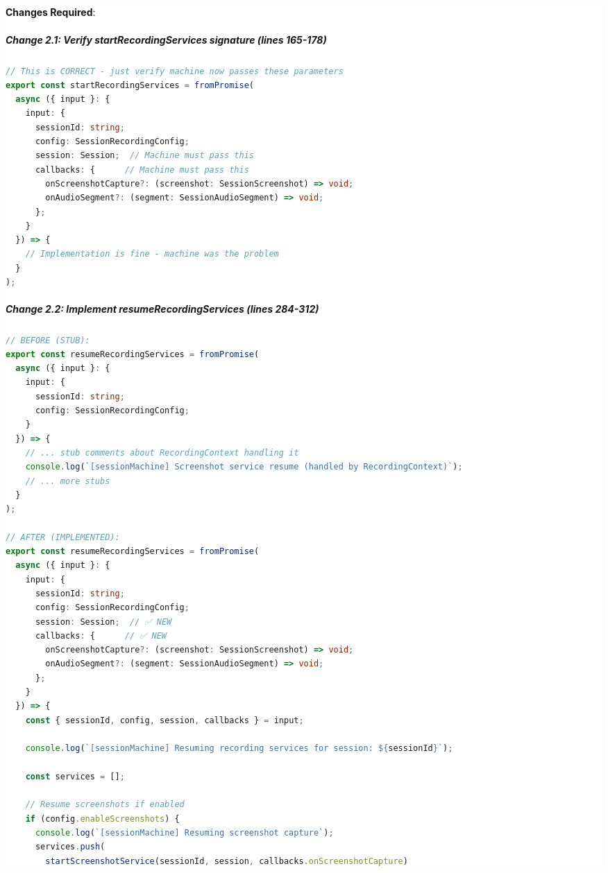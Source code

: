 **Changes Required**:

##### Change 2.1: Verify startRecordingServices signature (lines 165-178)
```typescript
// This is CORRECT - just verify machine now passes these parameters
export const startRecordingServices = fromPromise(
  async ({ input }: {
    input: {
      sessionId: string;
      config: SessionRecordingConfig;
      session: Session;  // Machine must pass this
      callbacks: {      // Machine must pass this
        onScreenshotCapture?: (screenshot: SessionScreenshot) => void;
        onAudioSegment?: (segment: SessionAudioSegment) => void;
      };
    }
  }) => {
    // Implementation is fine - machine was the problem
  }
);
```

##### Change 2.2: Implement resumeRecordingServices (lines 284-312)
```typescript
// BEFORE (STUB):
export const resumeRecordingServices = fromPromise(
  async ({ input }: {
    input: {
      sessionId: string;
      config: SessionRecordingConfig;
    }
  }) => {
    // ... stub comments about RecordingContext handling it
    console.log(`[sessionMachine] Screenshot service resume (handled by RecordingContext)`);
    // ... more stubs
  }
);

// AFTER (IMPLEMENTED):
export const resumeRecordingServices = fromPromise(
  async ({ input }: {
    input: {
      sessionId: string;
      config: SessionRecordingConfig;
      session: Session;  // ✅ NEW
      callbacks: {      // ✅ NEW
        onScreenshotCapture?: (screenshot: SessionScreenshot) => void;
        onAudioSegment?: (segment: SessionAudioSegment) => void;
      };
    }
  }) => {
    const { sessionId, config, session, callbacks } = input;

    console.log(`[sessionMachine] Resuming recording services for session: ${sessionId}`);

    const services = [];

    // Resume screenshots if enabled
    if (config.enableScreenshots) {
      console.log(`[sessionMachine] Resuming screenshot capture`);
      services.push(
        startScreenshotService(sessionId, session, callbacks.onScreenshotCapture)
```